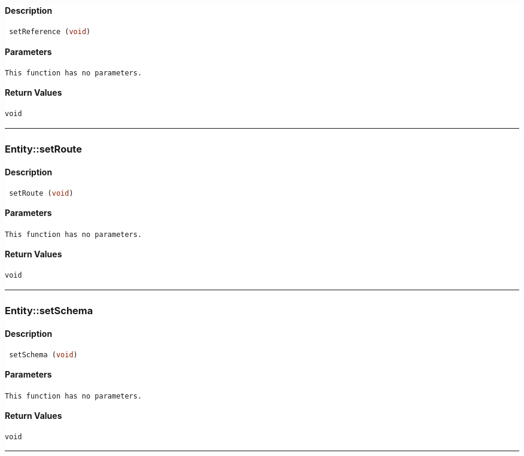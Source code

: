 **Description**

```php
 setReference (void)
```

 

 

**Parameters**

`This function has no parameters.`

**Return Values**

`void`


<hr />


### Entity::setRoute  

**Description**

```php
 setRoute (void)
```

 

 

**Parameters**

`This function has no parameters.`

**Return Values**

`void`


<hr />


### Entity::setSchema  

**Description**

```php
 setSchema (void)
```

 

 

**Parameters**

`This function has no parameters.`

**Return Values**

`void`


<hr />
